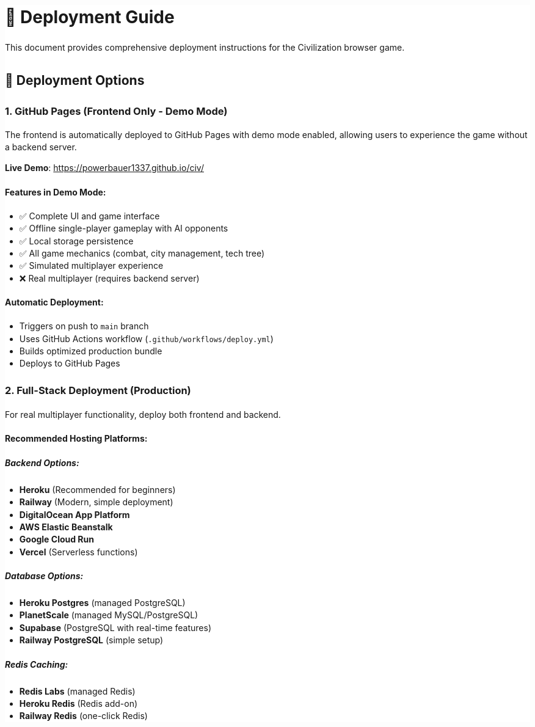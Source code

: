 # 🚀 Deployment Guide

This document provides comprehensive deployment instructions for the Civilization browser game.

## 🎯 Deployment Options

### 1. GitHub Pages (Frontend Only - Demo Mode)

The frontend is automatically deployed to GitHub Pages with demo mode enabled, allowing users to experience the game without a backend server.

**Live Demo**: https://powerbauer1337.github.io/civ/

#### Features in Demo Mode:
- ✅ Complete UI and game interface
- ✅ Offline single-player gameplay with AI opponents
- ✅ Local storage persistence
- ✅ All game mechanics (combat, city management, tech tree)
- ✅ Simulated multiplayer experience
- ❌ Real multiplayer (requires backend server)

#### Automatic Deployment:
- Triggers on push to `main` branch
- Uses GitHub Actions workflow (`.github/workflows/deploy.yml`)
- Builds optimized production bundle
- Deploys to GitHub Pages

### 2. Full-Stack Deployment (Production)

For real multiplayer functionality, deploy both frontend and backend.

#### Recommended Hosting Platforms:

##### Backend Options:
- **Heroku** (Recommended for beginners)
- **Railway** (Modern, simple deployment)
- **DigitalOcean App Platform**
- **AWS Elastic Beanstalk**
- **Google Cloud Run**
- **Vercel** (Serverless functions)

##### Database Options:
- **Heroku Postgres** (managed PostgreSQL)
- **PlanetScale** (managed MySQL/PostgreSQL)
- **Supabase** (PostgreSQL with real-time features)
- **Railway PostgreSQL** (simple setup)

##### Redis Caching:
- **Redis Labs** (managed Redis)
- **Heroku Redis** (Redis add-on)
- **Railway Redis** (one-click Redis)
